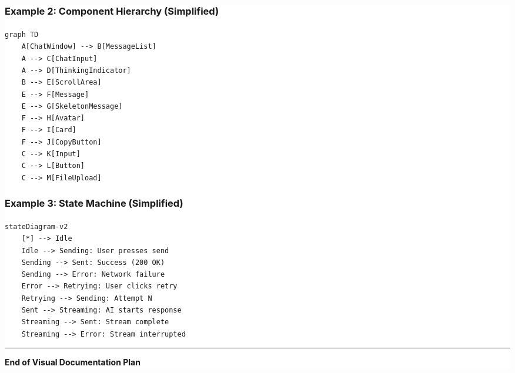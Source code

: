 ### Example 2: Component Hierarchy (Simplified)

```mermaid
graph TD
    A[ChatWindow] --> B[MessageList]
    A --> C[ChatInput]
    A --> D[ThinkingIndicator]
    B --> E[ScrollArea]
    E --> F[Message]
    E --> G[SkeletonMessage]
    F --> H[Avatar]
    F --> I[Card]
    F --> J[CopyButton]
    C --> K[Input]
    C --> L[Button]
    C --> M[FileUpload]
```

### Example 3: State Machine (Simplified)

```mermaid
stateDiagram-v2
    [*] --> Idle
    Idle --> Sending: User presses send
    Sending --> Sent: Success (200 OK)
    Sending --> Error: Network failure
    Error --> Retrying: User clicks retry
    Retrying --> Sending: Attempt N
    Sent --> Streaming: AI starts response
    Streaming --> Sent: Stream complete
    Streaming --> Error: Stream interrupted
```

---

**End of Visual Documentation Plan**

